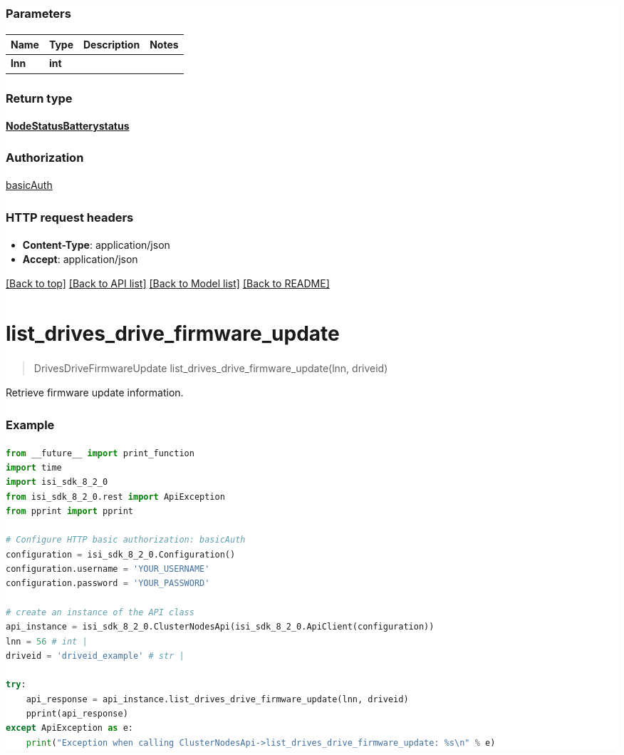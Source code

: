 ### Parameters

Name | Type | Description  | Notes
------------- | ------------- | ------------- | -------------
 **lnn** | **int**|  | 

### Return type

[**NodeStatusBatterystatus**](NodeStatusBatterystatus.md)

### Authorization

[basicAuth](../README.md#basicAuth)

### HTTP request headers

 - **Content-Type**: application/json
 - **Accept**: application/json

[[Back to top]](#) [[Back to API list]](../README.md#documentation-for-api-endpoints) [[Back to Model list]](../README.md#documentation-for-models) [[Back to README]](../README.md)

# **list_drives_drive_firmware_update**
> DrivesDriveFirmwareUpdate list_drives_drive_firmware_update(lnn, driveid)



Retrieve firmware update information.

### Example
```python
from __future__ import print_function
import time
import isi_sdk_8_2_0
from isi_sdk_8_2_0.rest import ApiException
from pprint import pprint

# Configure HTTP basic authorization: basicAuth
configuration = isi_sdk_8_2_0.Configuration()
configuration.username = 'YOUR_USERNAME'
configuration.password = 'YOUR_PASSWORD'

# create an instance of the API class
api_instance = isi_sdk_8_2_0.ClusterNodesApi(isi_sdk_8_2_0.ApiClient(configuration))
lnn = 56 # int | 
driveid = 'driveid_example' # str | 

try:
    api_response = api_instance.list_drives_drive_firmware_update(lnn, driveid)
    pprint(api_response)
except ApiException as e:
    print("Exception when calling ClusterNodesApi->list_drives_drive_firmware_update: %s\n" % e)
```
